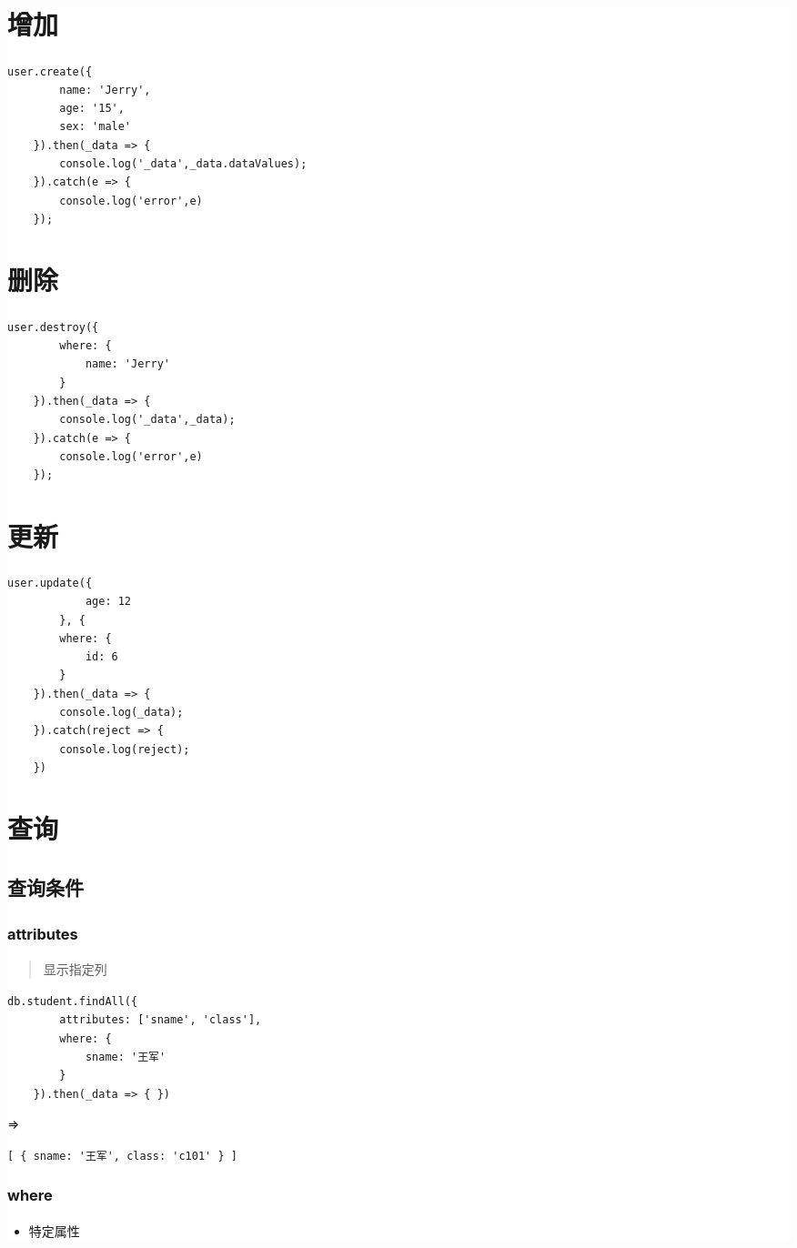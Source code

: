 # 增加
```
user.create({
		name: 'Jerry',
		age: '15',
		sex: 'male'
	}).then(_data => {
		console.log('_data',_data.dataValues);
	}).catch(e => {
		console.log('error',e)
	});
```
# 删除
```
user.destroy({
    	where: {
    		name: 'Jerry'
    	}
    }).then(_data => {
    	console.log('_data',_data);
    }).catch(e => {
		console.log('error',e)
	});
```
# 更新
```
user.update({
        	age: 12
        }, {
    	where: {
    		id: 6
    	}
    }).then(_data => {
    	console.log(_data);
    }).catch(reject => {
    	console.log(reject);
    })
```
# 查询
## 查询条件
### attributes
> 显示指定列

```
db.student.findAll({
		attributes: ['sname', 'class'],
		where: {
	        sname: '王军'
	    }
	}).then(_data => { })
```
=>
```
[ { sname: '王军', class: 'c101' } ]
```
### where
- 特定属性